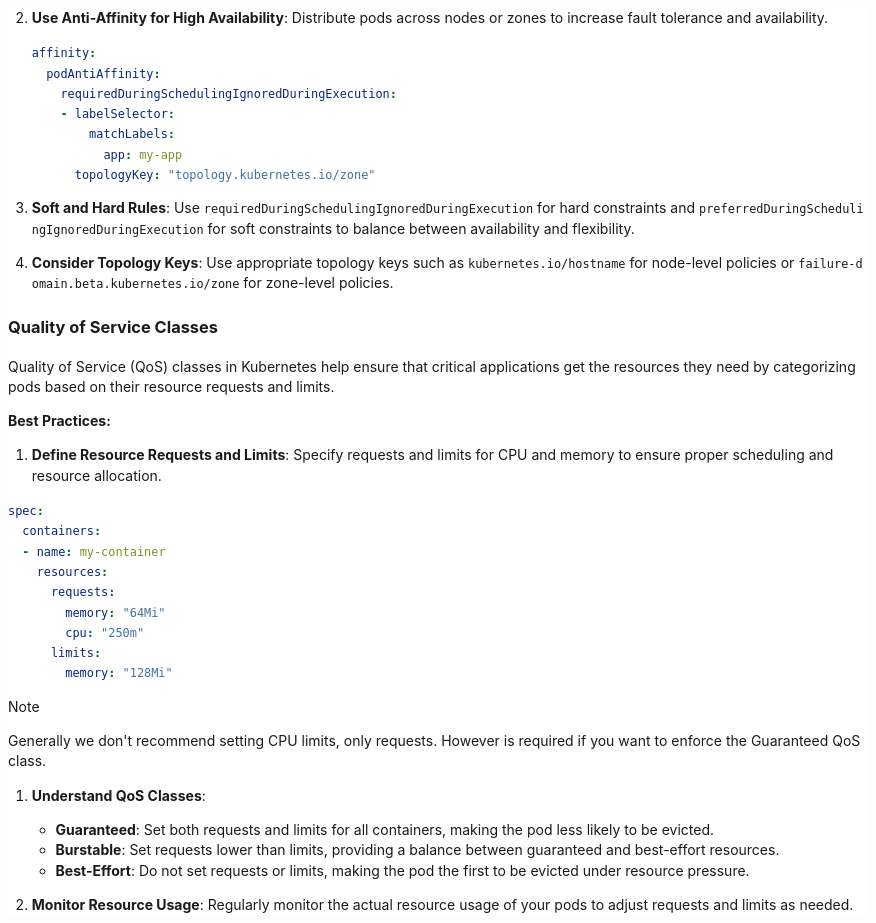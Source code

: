 2. **Use Anti-Affinity for High Availability**: Distribute pods across nodes or zones to increase fault tolerance and availability.

    ```yaml
    affinity:
      podAntiAffinity:
        requiredDuringSchedulingIgnoredDuringExecution:
        - labelSelector:
            matchLabels:
              app: my-app
          topologyKey: "topology.kubernetes.io/zone"
    ```

3. **Soft and Hard Rules**: Use `requiredDuringSchedulingIgnoredDuringExecution` for hard constraints and `preferredDuringSchedulingIgnoredDuringExecution` for soft constraints to balance between availability and flexibility.

4. **Consider Topology Keys**: Use appropriate topology keys such as `kubernetes.io/hostname` for node-level policies or `failure-domain.beta.kubernetes.io/zone` for zone-level policies.

### Quality of Service Classes

Quality of Service (QoS) classes in Kubernetes help ensure that critical applications get the resources they need by categorizing pods based on their resource requests and limits.

**Best Practices:**

1. **Define Resource Requests and Limits**: Specify requests and limits for CPU and memory to ensure proper scheduling and resource allocation.

  ```yaml
  spec:
    containers:
    - name: my-container
      resources:
        requests:
          memory: "64Mi"
          cpu: "250m"
        limits:
          memory: "128Mi"
  ```

  > [!NOTE]
  > Generally we don't recommend setting CPU limits, only requests. However is required if you want to enforce the Guaranteed QoS class.

1. **Understand QoS Classes**:
   - **Guaranteed**: Set both requests and limits for all containers, making the pod less likely to be evicted.
   - **Burstable**: Set requests lower than limits, providing a balance between guaranteed and best-effort resources.
   - **Best-Effort**: Do not set requests or limits, making the pod the first to be evicted under resource pressure.

2. **Monitor Resource Usage**: Regularly monitor the actual resource usage of your pods to adjust requests and limits as needed.
